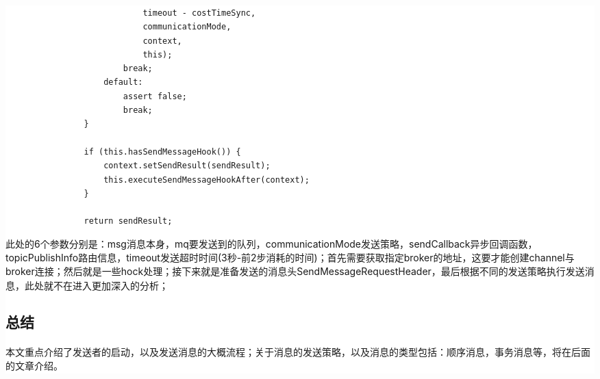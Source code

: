 ```
                            timeout - costTimeSync,
                            communicationMode,
                            context,
                            this);
                        break;
                    default:
                        assert false;
                        break;
                }

                if (this.hasSendMessageHook()) {
                    context.setSendResult(sendResult);
                    this.executeSendMessageHookAfter(context);
                }

                return sendResult;
```

此处的6个参数分别是：msg消息本身，mq要发送到的队列，communicationMode发送策略，sendCallback异步回调函数，topicPublishInfo路由信息，timeout发送超时时间(3秒-前2步消耗的时间)；首先需要获取指定broker的地址，这要才能创建channel与broker连接；然后就是一些hock处理；接下来就是准备发送的消息头SendMessageRequestHeader，最后根据不同的发送策略执行发送消息，此处就不在进入更加深入的分析；

## 总结

本文重点介绍了发送者的启动，以及发送消息的大概流程；关于消息的发送策略，以及消息的类型包括：顺序消息，事务消息等，将在后面的文章介绍。
